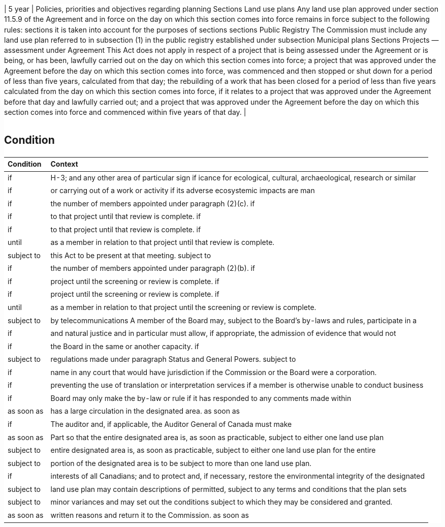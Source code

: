 | 5 year     | Policies, priorities and objectives regarding planning Sections  Land use plans Any land use plan approved under section 11.5.9 of the Agreement and in force on the day on which this section comes into force remains in force subject to the following rules: sections  it is taken into account for the purposes of sections  sections  Public Registry The Commission must include any land use plan referred to in subsection (1) in the public registry established under subsection  Municipal plans Sections  Projects — assessment under Agreement This Act does not apply in respect of a project that is being assessed under the Agreement or is being, or has been, lawfully carried out on the day on which this section comes into force; a project that was approved under the Agreement before the day on which this section comes into force, was commenced and then stopped or shut down for a period of less than five years, calculated from that day; the rebuilding of a work that has been closed for a period of less than five years calculated from the day on which this section comes into force, if it relates to a project that was approved under the Agreement before that day and lawfully carried out; and a project that was approved under the Agreement before the day on which this section comes into force and commenced within five years of that day.                                                                                                                                      |


## Condition
| Condition      | Context                                                                                                                          |
|:---------------|:---------------------------------------------------------------------------------------------------------------------------------|
| if             | H-3; and any other area of particular sign if icance for ecological, cultural, archaeological, research or similar               |
| if             | or carrying out of a work or activity if  its adverse ecosystemic impacts are man                                                |
| if             | the number of members appointed under paragraph (2)(c). if                                                                       |
| if             | to that project until that review is complete. if                                                                                |
| if             | to that project until that review is complete. if                                                                                |
| until          | as a member in relation to that project until  that review is complete.                                                          |
| subject to     | this Act to be present at that meeting. subject to                                                                               |
| if             | the number of members appointed under paragraph (2)(b). if                                                                       |
| if             | project until the screening or review is complete. if                                                                            |
| if             | project until the screening or review is complete. if                                                                            |
| until          | as a member in relation to that project until  the screening or review is complete.                                              |
| subject to     | by telecommunications A member of the Board may, subject to the Board’s by-laws and rules, participate in a                      |
| if             | and natural justice and in particular must allow, if appropriate, the admission of evidence that would not                       |
| if             | the Board in the same or another capacity. if                                                                                    |
| subject to     | regulations made under paragraph Status and General Powers. subject to                                                           |
| if             | name in any court that would have jurisdiction if  the Commission or the Board were a corporation.                               |
| if             | preventing the use of translation or interpretation services if a member is otherwise unable to conduct business                 |
| if             | Board may only make the by-law or rule if it has responded to any comments made within                                           |
| as soon as     | has a large circulation in the designated area. as soon as                                                                       |
| if             | The auditor and,  if applicable, the Auditor General of Canada must make                                                         |
| as soon as     | Part so that the entire designated area is, as soon as practicable, subject to either one land use plan                          |
| subject to     | entire designated area is, as soon as practicable, subject to either one land use plan for the entire                            |
| subject to     | portion of the designated area is to be subject to  more than one land use plan.                                                 |
| if             | interests of all Canadians; and to protect and, if necessary, restore the environmental integrity of the designated              |
| subject to     | land use plan may contain descriptions of permitted, subject to any terms and conditions that the plan sets                      |
| subject to     | minor variances and may set out the conditions subject to  which they may be considered and granted.                             |
| as soon as     | written reasons and return it to the Commission. as soon as                                                                      |